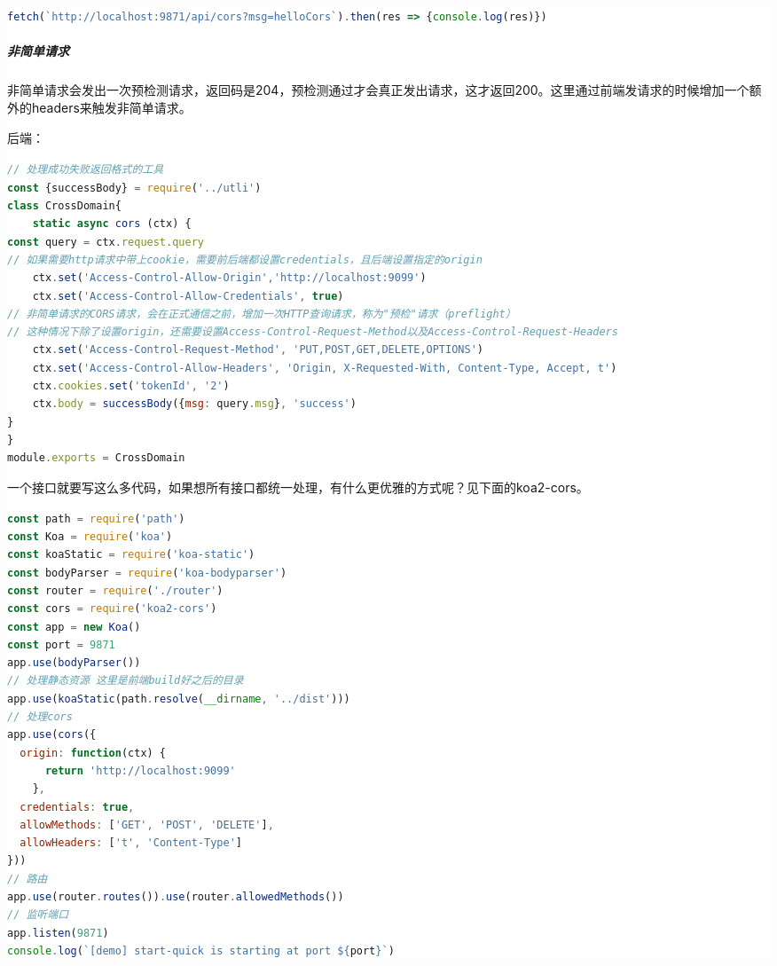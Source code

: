 ```javascript
fetch(`http://localhost:9871/api/cors?msg=helloCors`).then(res => {console.log(res)})
```

##### 非简单请求
非简单请求会发出一次预检测请求，返回码是204，预检测通过才会真正发出请求，这才返回200。这里通过前端发请求的时候增加一个额外的headers来触发非简单请求。

后端：

```javascript
// 处理成功失败返回格式的工具
const {successBody} = require('../utli')
class CrossDomain{
    static async cors (ctx) {
const query = ctx.request.query
// 如果需要http请求中带上cookie，需要前后端都设置credentials，且后端设置指定的origin
    ctx.set('Access-Control-Allow-Origin','http://localhost:9099')
    ctx.set('Access-Control-Allow-Credentials', true)
// 非简单请求的CORS请求，会在正式通信之前，增加一次HTTP查询请求，称为"预检"请求（preflight）
// 这种情况下除了设置origin，还需要设置Access-Control-Request-Method以及Access-Control-Request-Headers
    ctx.set('Access-Control-Request-Method', 'PUT,POST,GET,DELETE,OPTIONS')
    ctx.set('Access-Control-Allow-Headers', 'Origin, X-Requested-With, Content-Type, Accept, t')
    ctx.cookies.set('tokenId', '2')
    ctx.body = successBody({msg: query.msg}, 'success')
}
}
module.exports = CrossDomain
```

一个接口就要写这么多代码，如果想所有接口都统一处理，有什么更优雅的方式呢？见下面的koa2-cors。

```javascript
const path = require('path')
const Koa = require('koa')
const koaStatic = require('koa-static')
const bodyParser = require('koa-bodyparser')
const router = require('./router')
const cors = require('koa2-cors')
const app = new Koa()
const port = 9871
app.use(bodyParser())
// 处理静态资源 这里是前端build好之后的目录
app.use(koaStatic(path.resolve(__dirname, '../dist')))
// 处理cors
app.use(cors({
  origin: function(ctx) {
      return 'http://localhost:9099'
    },
  credentials: true,
  allowMethods: ['GET', 'POST', 'DELETE'],
  allowHeaders: ['t', 'Content-Type']
}))
// 路由
app.use(router.routes()).use(router.allowedMethods())
// 监听端口
app.listen(9871)
console.log(`[demo] start-quick is starting at port ${port}`)
```
